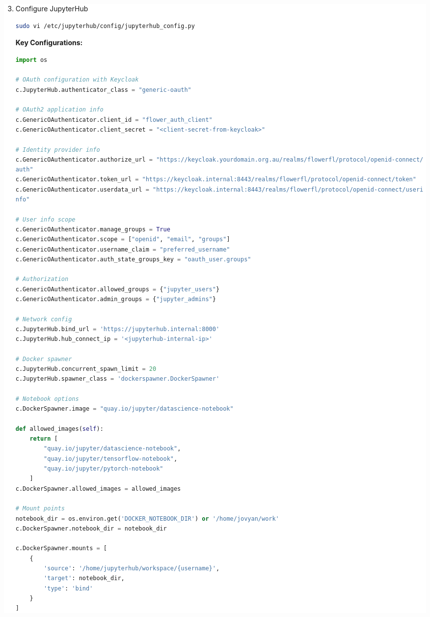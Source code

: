 3. Configure JupyterHub
   ```bash
   sudo vi /etc/jupyterhub/config/jupyterhub_config.py
   ```

   **Key Configurations:**
   ```python
   import os

   # OAuth configuration with Keycloak
   c.JupyterHub.authenticator_class = "generic-oauth"

   # OAuth2 application info
   c.GenericOAuthenticator.client_id = "flower_auth_client"
   c.GenericOAuthenticator.client_secret = "<client-secret-from-keycloak>"

   # Identity provider info
   c.GenericOAuthenticator.authorize_url = "https://keycloak.yourdomain.org.au/realms/flowerfl/protocol/openid-connect/auth"
   c.GenericOAuthenticator.token_url = "https://keycloak.internal:8443/realms/flowerfl/protocol/openid-connect/token"
   c.GenericOAuthenticator.userdata_url = "https://keycloak.internal:8443/realms/flowerfl/protocol/openid-connect/userinfo"

   # User info scope
   c.GenericOAuthenticator.manage_groups = True
   c.GenericOAuthenticator.scope = ["openid", "email", "groups"]
   c.GenericOAuthenticator.username_claim = "preferred_username"
   c.GenericOAuthenticator.auth_state_groups_key = "oauth_user.groups"

   # Authorization
   c.GenericOAuthenticator.allowed_groups = {"jupyter_users"}
   c.GenericOAuthenticator.admin_groups = {"jupyter_admins"}

   # Network config
   c.JupyterHub.bind_url = 'https://jupyterhub.internal:8000'
   c.JupyterHub.hub_connect_ip = '<jupyterhub-internal-ip>'

   # Docker spawner
   c.JupyterHub.concurrent_spawn_limit = 20
   c.JupyterHub.spawner_class = 'dockerspawner.DockerSpawner'

   # Notebook options
   c.DockerSpawner.image = "quay.io/jupyter/datascience-notebook"

   def allowed_images(self):
       return [
           "quay.io/jupyter/datascience-notebook",
           "quay.io/jupyter/tensorflow-notebook",
           "quay.io/jupyter/pytorch-notebook"
       ]
   c.DockerSpawner.allowed_images = allowed_images

   # Mount points
   notebook_dir = os.environ.get('DOCKER_NOTEBOOK_DIR') or '/home/jovyan/work'
   c.DockerSpawner.notebook_dir = notebook_dir

   c.DockerSpawner.mounts = [
       {
           'source': '/home/jupyterhub/workspace/{username}',
           'target': notebook_dir,
           'type': 'bind'
       }
   ]

   ```